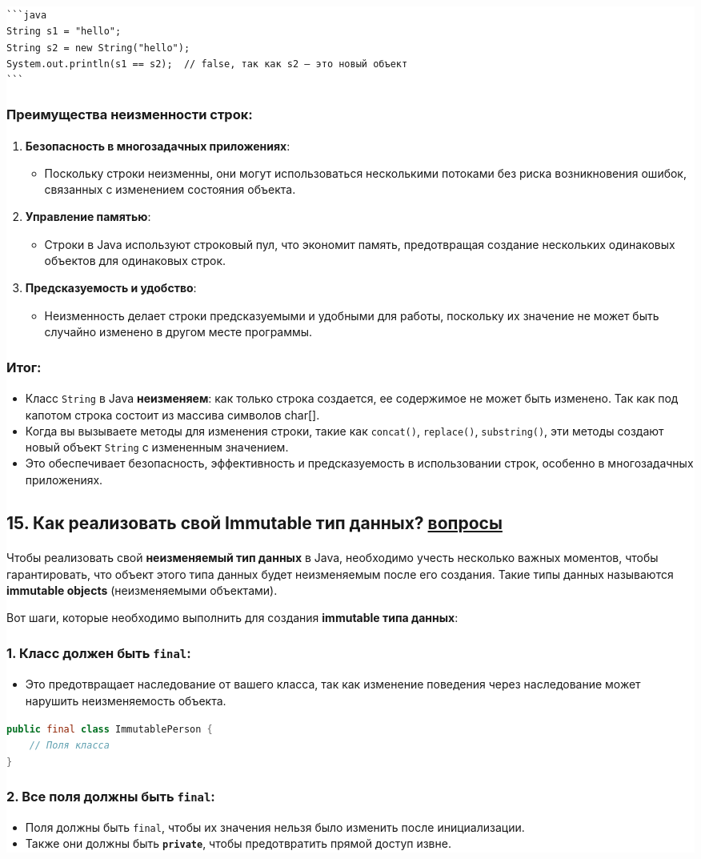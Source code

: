     ```java
    String s1 = "hello";
    String s2 = new String("hello");
    System.out.println(s1 == s2);  // false, так как s2 — это новый объект
    ```
    

### Преимущества неизменности строк:

1.  **Безопасность в многозадачных приложениях**:
    
    *   Поскольку строки неизменны, они могут использоваться несколькими потоками без риска возникновения ошибок, связанных с изменением состояния объекта.
2.  **Управление памятью**:
    
    *   Строки в Java используют строковый пул, что экономит память, предотвращая создание нескольких одинаковых объектов для одинаковых строк.
3.  **Предсказуемость и удобство**:
    
    *   Неизменность делает строки предсказуемыми и удобными для работы, поскольку их значение не может быть случайно изменено в другом месте программы.

### Итог:

*   Класс `String` в Java **неизменяем**: как только строка создается, ее содержимое не может быть изменено. Так как под капотом строка состоит из массива символов char[].
*   Когда вы вызываете методы для изменения строки, такие как `concat()`, `replace()`, `substring()`, эти методы создают новый объект `String` с измененным значением.
*   Это обеспечивает безопасность, эффективность и предсказуемость в использовании строк, особенно в многозадачных приложениях.

## 15. Как реализовать свой Immutable тип данных? [вопросы](#вопросы)


Чтобы реализовать свой **неизменяемый тип данных** в Java, необходимо учесть несколько важных моментов, чтобы гарантировать, что объект этого типа данных будет неизменяемым после его создания. Такие типы данных называются **immutable objects** (неизменяемыми объектами).

Вот шаги, которые необходимо выполнить для создания **immutable типа данных**:

### 1\. **Класс должен быть `final`**:

*   Это предотвращает наследование от вашего класса, так как изменение поведения через наследование может нарушить неизменяемость объекта.

```java
public final class ImmutablePerson {
    // Поля класса
}
```

### 2\. **Все поля должны быть `final`**:

*   Поля должны быть `final`, чтобы их значения нельзя было изменить после инициализации.
*   Также они должны быть **`private`**, чтобы предотвратить прямой доступ извне.
